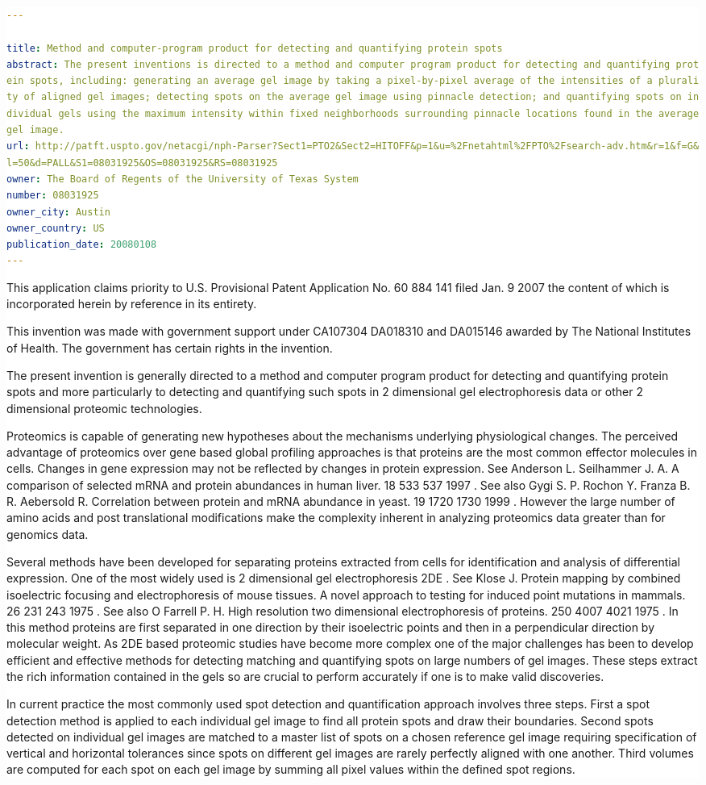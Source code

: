 ```yaml
---

title: Method and computer-program product for detecting and quantifying protein spots
abstract: The present inventions is directed to a method and computer program product for detecting and quantifying protein spots, including: generating an average gel image by taking a pixel-by-pixel average of the intensities of a plurality of aligned gel images; detecting spots on the average gel image using pinnacle detection; and quantifying spots on individual gels using the maximum intensity within fixed neighborhoods surrounding pinnacle locations found in the average gel image.
url: http://patft.uspto.gov/netacgi/nph-Parser?Sect1=PTO2&Sect2=HITOFF&p=1&u=%2Fnetahtml%2FPTO%2Fsearch-adv.htm&r=1&f=G&l=50&d=PALL&S1=08031925&OS=08031925&RS=08031925
owner: The Board of Regents of the University of Texas System
number: 08031925
owner_city: Austin
owner_country: US
publication_date: 20080108
---
```

This application claims priority to U.S. Provisional Patent Application No. 60 884 141 filed Jan. 9 2007 the content of which is incorporated herein by reference in its entirety.

This invention was made with government support under CA107304 DA018310 and DA015146 awarded by The National Institutes of Health. The government has certain rights in the invention.

The present invention is generally directed to a method and computer program product for detecting and quantifying protein spots and more particularly to detecting and quantifying such spots in 2 dimensional gel electrophoresis data or other 2 dimensional proteomic technologies.

Proteomics is capable of generating new hypotheses about the mechanisms underlying physiological changes. The perceived advantage of proteomics over gene based global profiling approaches is that proteins are the most common effector molecules in cells. Changes in gene expression may not be reflected by changes in protein expression. See Anderson L. Seilhammer J. A. A comparison of selected mRNA and protein abundances in human liver. 18 533 537 1997 . See also Gygi S. P. Rochon Y. Franza B. R. Aebersold R. Correlation between protein and mRNA abundance in yeast. 19 1720 1730 1999 . However the large number of amino acids and post translational modifications make the complexity inherent in analyzing proteomics data greater than for genomics data.

Several methods have been developed for separating proteins extracted from cells for identification and analysis of differential expression. One of the most widely used is 2 dimensional gel electrophoresis 2DE . See Klose J. Protein mapping by combined isoelectric focusing and electrophoresis of mouse tissues. A novel approach to testing for induced point mutations in mammals. 26 231 243 1975 . See also O Farrell P. H. High resolution two dimensional electrophoresis of proteins. 250 4007 4021 1975 . In this method proteins are first separated in one direction by their isoelectric points and then in a perpendicular direction by molecular weight. As 2DE based proteomic studies have become more complex one of the major challenges has been to develop efficient and effective methods for detecting matching and quantifying spots on large numbers of gel images. These steps extract the rich information contained in the gels so are crucial to perform accurately if one is to make valid discoveries.

In current practice the most commonly used spot detection and quantification approach involves three steps. First a spot detection method is applied to each individual gel image to find all protein spots and draw their boundaries. Second spots detected on individual gel images are matched to a master list of spots on a chosen reference gel image requiring specification of vertical and horizontal tolerances since spots on different gel images are rarely perfectly aligned with one another. Third volumes are computed for each spot on each gel image by summing all pixel values within the defined spot regions.
